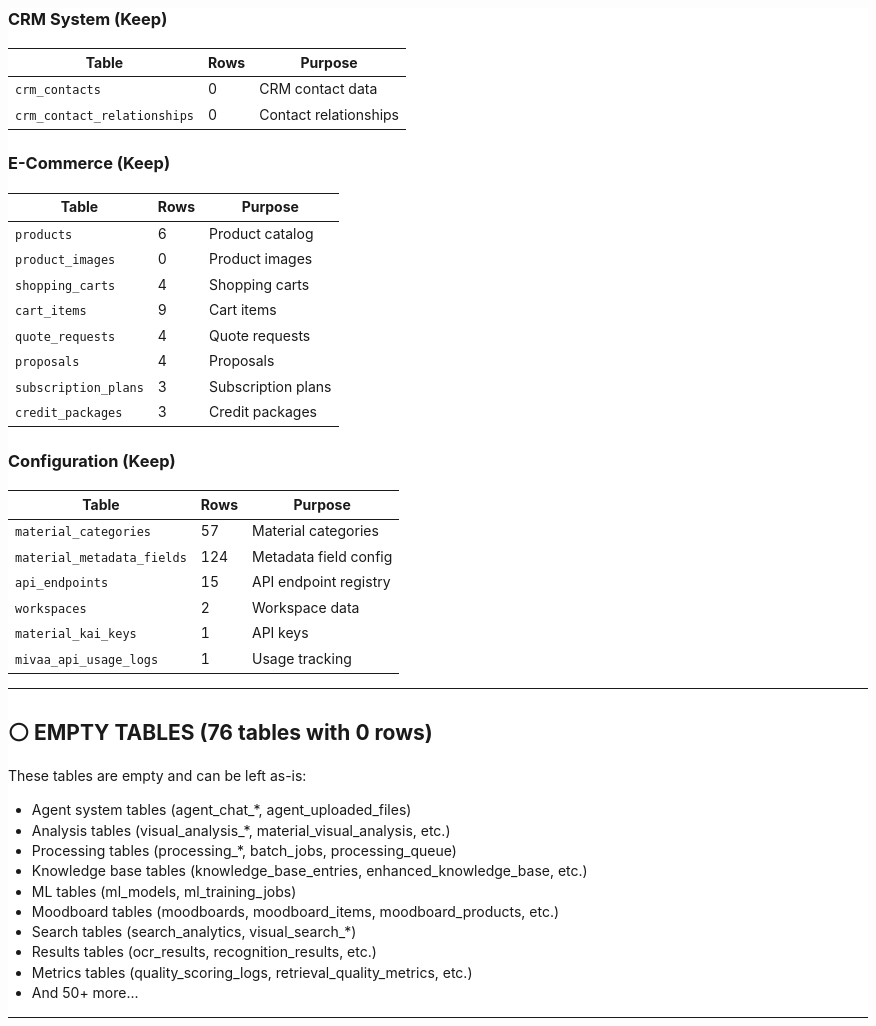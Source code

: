 ### CRM System (Keep)
| Table | Rows | Purpose |
|-------|------|---------|
| `crm_contacts` | 0 | CRM contact data |
| `crm_contact_relationships` | 0 | Contact relationships |

### E-Commerce (Keep)
| Table | Rows | Purpose |
|-------|------|---------|
| `products` | 6 | Product catalog |
| `product_images` | 0 | Product images |
| `shopping_carts` | 4 | Shopping carts |
| `cart_items` | 9 | Cart items |
| `quote_requests` | 4 | Quote requests |
| `proposals` | 4 | Proposals |
| `subscription_plans` | 3 | Subscription plans |
| `credit_packages` | 3 | Credit packages |

### Configuration (Keep)
| Table | Rows | Purpose |
|-------|------|---------|
| `material_categories` | 57 | Material categories |
| `material_metadata_fields` | 124 | Metadata field config |
| `api_endpoints` | 15 | API endpoint registry |
| `workspaces` | 2 | Workspace data |
| `material_kai_keys` | 1 | API keys |
| `mivaa_api_usage_logs` | 1 | Usage tracking |

---

## ⚪ EMPTY TABLES (76 tables with 0 rows)

These tables are empty and can be left as-is:
- Agent system tables (agent_chat_*, agent_uploaded_files)
- Analysis tables (visual_analysis_*, material_visual_analysis, etc.)
- Processing tables (processing_*, batch_jobs, processing_queue)
- Knowledge base tables (knowledge_base_entries, enhanced_knowledge_base, etc.)
- ML tables (ml_models, ml_training_jobs)
- Moodboard tables (moodboards, moodboard_items, moodboard_products, etc.)
- Search tables (search_analytics, visual_search_*)
- Results tables (ocr_results, recognition_results, etc.)
- Metrics tables (quality_scoring_logs, retrieval_quality_metrics, etc.)
- And 50+ more...

---